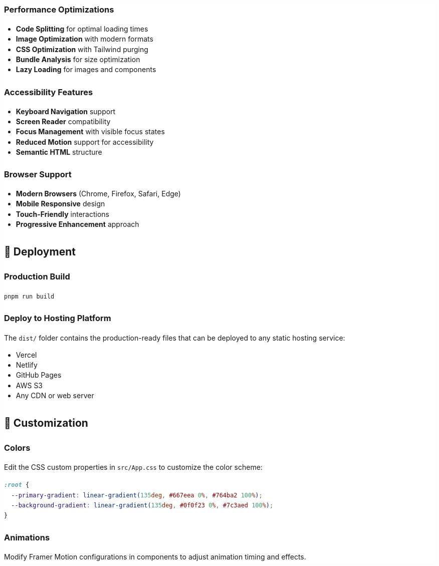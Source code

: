 ### Performance Optimizations
- **Code Splitting** for optimal loading times
- **Image Optimization** with modern formats
- **CSS Optimization** with Tailwind purging
- **Bundle Analysis** for size optimization
- **Lazy Loading** for images and components

### Accessibility Features
- **Keyboard Navigation** support
- **Screen Reader** compatibility
- **Focus Management** with visible focus states
- **Reduced Motion** support for accessibility
- **Semantic HTML** structure

### Browser Support
- **Modern Browsers** (Chrome, Firefox, Safari, Edge)
- **Mobile Responsive** design
- **Touch-Friendly** interactions
- **Progressive Enhancement** approach

## 🚀 Deployment

### Production Build
```bash
pnpm run build
```

### Deploy to Hosting Platform
The `dist/` folder contains the production-ready files that can be deployed to any static hosting service:
- Vercel
- Netlify
- GitHub Pages
- AWS S3
- Any CDN or web server

## 🎨 Customization

### Colors
Edit the CSS custom properties in `src/App.css` to customize the color scheme:
```css
:root {
  --primary-gradient: linear-gradient(135deg, #667eea 0%, #764ba2 100%);
  --background-gradient: linear-gradient(135deg, #0f0f23 0%, #7c3aed 100%);
}
```

### Animations
Modify Framer Motion configurations in components to adjust animation timing and effects.
